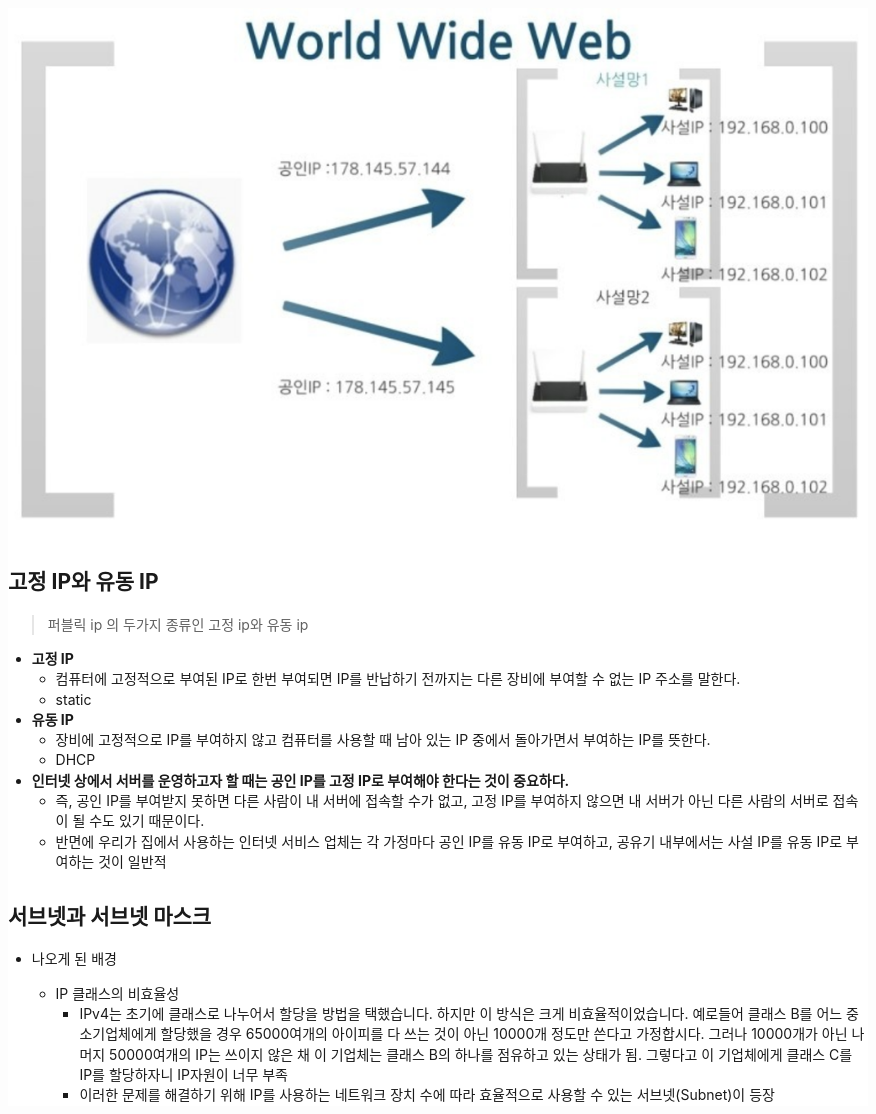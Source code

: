 ![](../images/66fb074c-a167-47c9-ad3a-e1664e629867-image.png)


## 고정 IP와 유동 IP

> 퍼블릭 ip 의 두가지 종류인 고정 ip와 유동 ip

- **고정 IP** 
  - 컴퓨터에 고정적으로 부여된 IP로 한번 부여되면 IP를 반납하기 전까지는 다른 장비에 부여할 수 없는 IP 주소를 말한다.
  - static
- **유동 IP**
  - 장비에 고정적으로 IP를 부여하지 않고 컴퓨터를 사용할 때 남아 있는 IP 중에서 돌아가면서 부여하는 IP를 뜻한다.
  - DHCP
- **인터넷 상에서 서버를 운영하고자 할 때는 공인 IP를 고정 IP로 부여해야 한다는 것이 중요하다.** 
  - 즉, 공인 IP를 부여받지 못하면 다른 사람이 내 서버에 접속할 수가 없고, 고정 IP를 부여하지 않으면 내 서버가 아닌 다른 사람의 서버로 접속이 될 수도 있기 때문이다.
  - 반면에 우리가 집에서 사용하는 인터넷 서비스 업체는 각 가정마다 공인 IP를 유동 IP로 부여하고, 공유기 내부에서는 사설 IP를 유동 IP로 부여하는 것이 일반적



## 서브넷과 서브넷 마스크

- 나오게 된 배경

  - IP 클래스의 비효율성
    - IPv4는 초기에 클래스로 나누어서 할당을 방법을 택했습니다. 하지만 이 방식은 크게 비효율적이었습니다. 예로들어 클래스 B를 어느 중소기업체에게 할당했을 경우 65000여개의 아이피를 다 쓰는 것이 아닌 10000개 정도만 쓴다고 가정합시다. 그러나 10000개가 아닌 나머지 50000여개의 IP는 쓰이지 않은 채 이 기업체는 클래스 B의 하나를 점유하고 있는 상태가 됨. 그렇다고 이 기업체에게 클래스 C를 IP를 할당하자니 IP자원이 너무 부족
    - 이러한 문제를 해결하기 위해 IP를 사용하는 네트워크 장치 수에 따라 효율적으로 사용할 수 있는 서브넷(Subnet)이 등장
